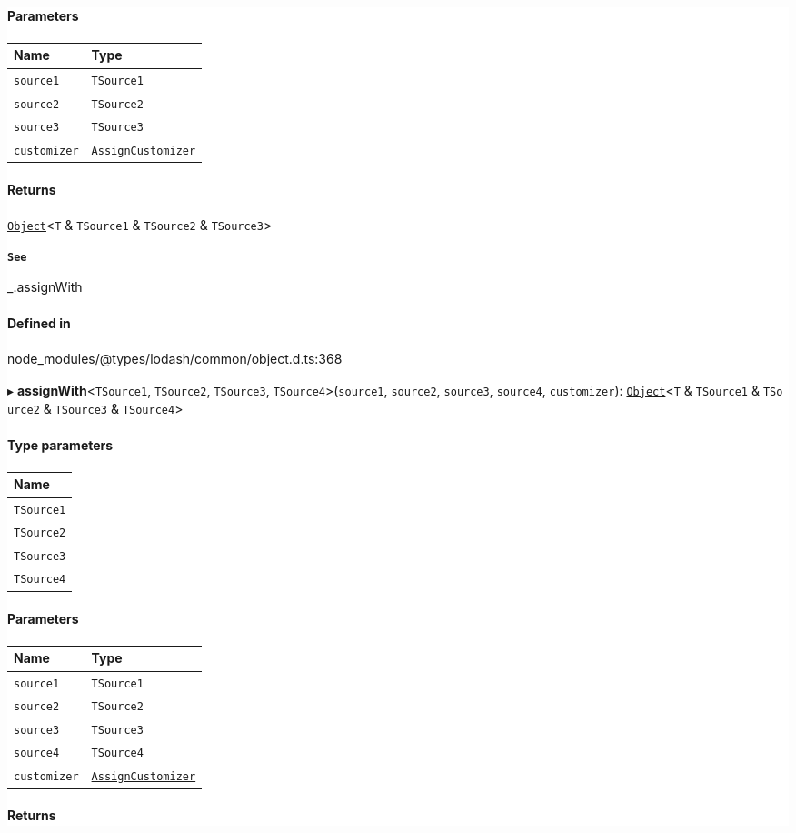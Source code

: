 #### Parameters

| Name         | Type                                                        |
| :----------- | :---------------------------------------------------------- |
| `source1`    | `TSource1`                                                  |
| `source2`    | `TSource2`                                                  |
| `source3`    | `TSource3`                                                  |
| `customizer` | [`AssignCustomizer`](../modules/lodash.md#assigncustomizer) |

#### Returns

[`Object`](lodash.Object.md)\<`T` & `TSource1` & `TSource2` & `TSource3`\>

**`See`**

\_.assignWith

#### Defined in

node_modules/@types/lodash/common/object.d.ts:368

▸ **assignWith**\<`TSource1`, `TSource2`, `TSource3`, `TSource4`\>(`source1`, `source2`, `source3`,
`source4`, `customizer`): [`Object`](lodash.Object.md)\<`T` & `TSource1` & `TSource2` & `TSource3` &
`TSource4`\>

#### Type parameters

| Name       |
| :--------- |
| `TSource1` |
| `TSource2` |
| `TSource3` |
| `TSource4` |

#### Parameters

| Name         | Type                                                        |
| :----------- | :---------------------------------------------------------- |
| `source1`    | `TSource1`                                                  |
| `source2`    | `TSource2`                                                  |
| `source3`    | `TSource3`                                                  |
| `source4`    | `TSource4`                                                  |
| `customizer` | [`AssignCustomizer`](../modules/lodash.md#assigncustomizer) |

#### Returns
